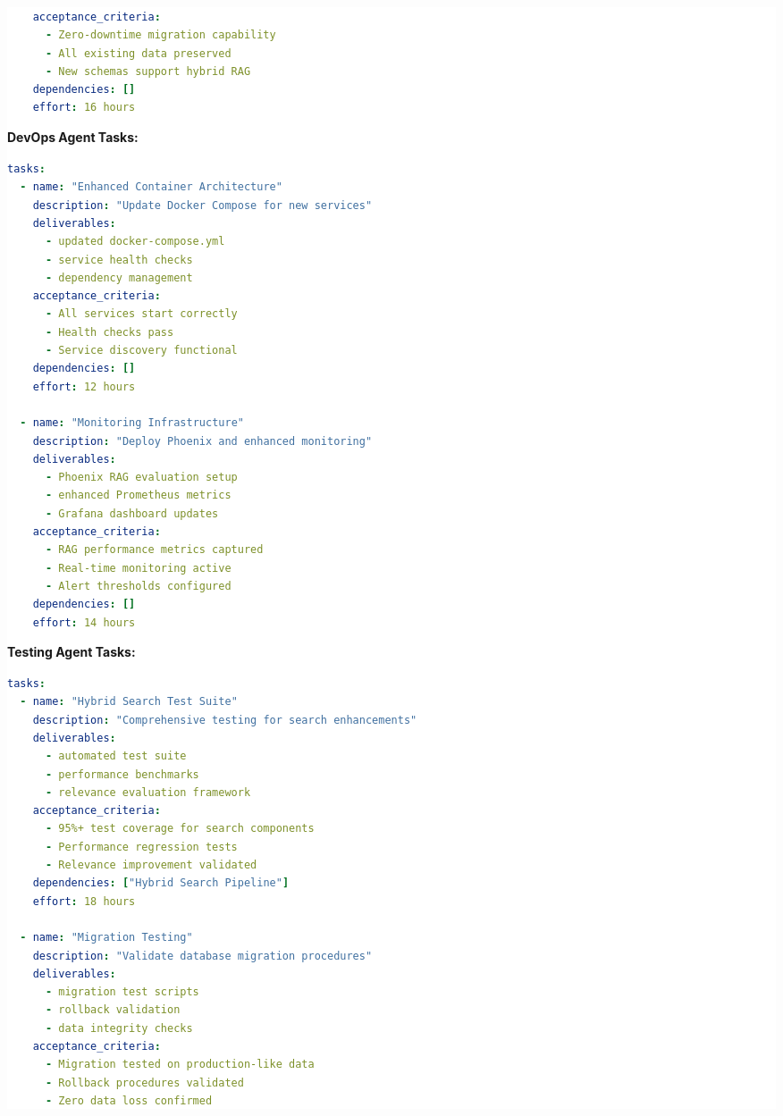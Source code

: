 ```yaml
    acceptance_criteria:
      - Zero-downtime migration capability
      - All existing data preserved
      - New schemas support hybrid RAG
    dependencies: []
    effort: 16 hours
```

**DevOps Agent Tasks:**
```yaml
tasks:
  - name: "Enhanced Container Architecture"
    description: "Update Docker Compose for new services"
    deliverables:
      - updated docker-compose.yml
      - service health checks
      - dependency management
    acceptance_criteria:
      - All services start correctly
      - Health checks pass
      - Service discovery functional
    dependencies: []
    effort: 12 hours

  - name: "Monitoring Infrastructure"
    description: "Deploy Phoenix and enhanced monitoring"
    deliverables:
      - Phoenix RAG evaluation setup
      - enhanced Prometheus metrics
      - Grafana dashboard updates
    acceptance_criteria:
      - RAG performance metrics captured
      - Real-time monitoring active
      - Alert thresholds configured
    dependencies: []
    effort: 14 hours
```

**Testing Agent Tasks:**
```yaml
tasks:
  - name: "Hybrid Search Test Suite"
    description: "Comprehensive testing for search enhancements"
    deliverables:
      - automated test suite
      - performance benchmarks
      - relevance evaluation framework
    acceptance_criteria:
      - 95%+ test coverage for search components
      - Performance regression tests
      - Relevance improvement validated
    dependencies: ["Hybrid Search Pipeline"]
    effort: 18 hours

  - name: "Migration Testing"
    description: "Validate database migration procedures"
    deliverables:
      - migration test scripts
      - rollback validation
      - data integrity checks
    acceptance_criteria:
      - Migration tested on production-like data
      - Rollback procedures validated
      - Zero data loss confirmed
```